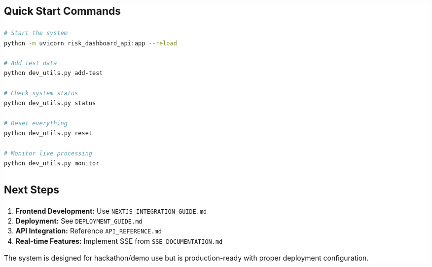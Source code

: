 ## Quick Start Commands

```bash
# Start the system
python -m uvicorn risk_dashboard_api:app --reload

# Add test data
python dev_utils.py add-test

# Check system status
python dev_utils.py status

# Reset everything
python dev_utils.py reset

# Monitor live processing
python dev_utils.py monitor
```

## Next Steps

1. **Frontend Development:** Use `NEXTJS_INTEGRATION_GUIDE.md`
2. **Deployment:** See `DEPLOYMENT_GUIDE.md` 
3. **API Integration:** Reference `API_REFERENCE.md`
4. **Real-time Features:** Implement SSE from `SSE_DOCUMENTATION.md`

The system is designed for hackathon/demo use but is production-ready with proper deployment configuration.
